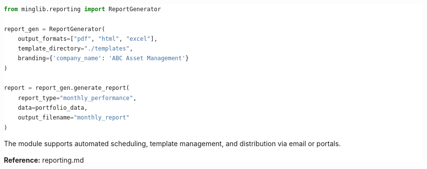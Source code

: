 ```python
from minglib.reporting import ReportGenerator

report_gen = ReportGenerator(
    output_formats=["pdf", "html", "excel"],
    template_directory="./templates",
    branding={'company_name': 'ABC Asset Management'}
)

report = report_gen.generate_report(
    report_type="monthly_performance",
    data=portfolio_data,
    output_filename="monthly_report"
)
```

The module supports automated scheduling, template management, and distribution via email or portals.

**Reference:** reporting.md